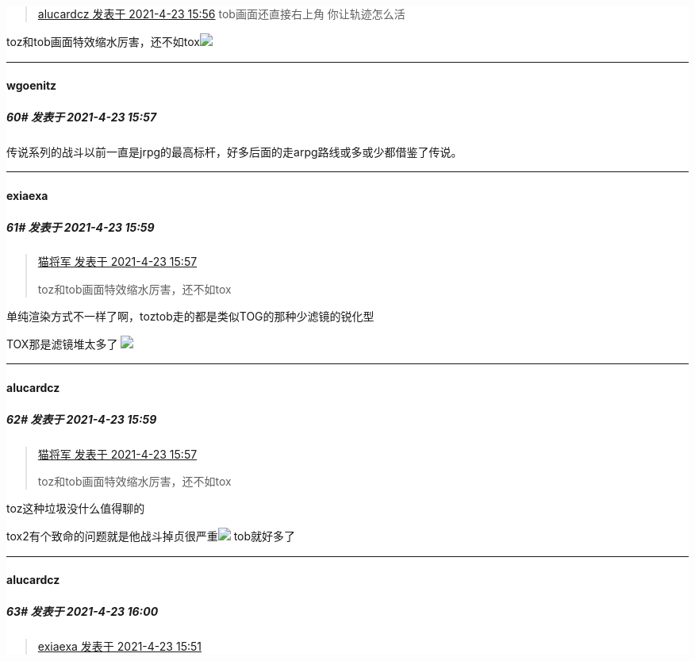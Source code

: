 
<blockquote><a href="httphttps://bbs.saraba1st.com/2b/forum.php?mod=redirect&amp;goto=findpost&amp;pid=51035882&amp;ptid=2000584" target="_blank">alucardcz 发表于 2021-4-23 15:56</a>
tob画面还直接右上角 你让轨迹怎么活</blockquote>
toz和tob画面特效缩水厉害，还不如tox<img src="https://static.saraba1st.com/image/smiley/face2017/001.png" referrerpolicy="no-referrer">


-----

####  wgoenitz  
##### 60#       发表于 2021-4-23 15:57


传说系列的战斗以前一直是jrpg的最高标杆，好多后面的走arpg路线或多或少都借鉴了传说。




-----

####  exiaexa  
##### 61#       发表于 2021-4-23 15:59


<blockquote><a href="httphttps://bbs.saraba1st.com/2b/forum.php?mod=redirect&amp;goto=findpost&amp;pid=51035899&amp;ptid=2000584" target="_blank">猫将军 发表于 2021-4-23 15:57</a>

toz和tob画面特效缩水厉害，还不如tox</blockquote>
单纯渲染方式不一样了啊，toztob走的都是类似TOG的那种少滤镜的锐化型

TOX那是滤镜堆太多了
<img src="https://static.saraba1st.com/image/smiley/face2017/068.png" referrerpolicy="no-referrer">


-----

####  alucardcz  
##### 62#       发表于 2021-4-23 15:59


<blockquote><a href="httphttps://bbs.saraba1st.com/2b/forum.php?mod=redirect&amp;goto=findpost&amp;pid=51035899&amp;ptid=2000584" target="_blank">猫将军 发表于 2021-4-23 15:57</a>

toz和tob画面特效缩水厉害，还不如tox</blockquote>
toz这种垃圾没什么值得聊的


tox2有个致命的问题就是他战斗掉贞很严重<img src="https://static.saraba1st.com/image/smiley/face2017/068.png" referrerpolicy="no-referrer"> tob就好多了


-----

####  alucardcz  
##### 63#       发表于 2021-4-23 16:00


<blockquote><a href="httphttps://bbs.saraba1st.com/2b/forum.php?mod=redirect&amp;goto=findpost&amp;pid=51035826&amp;ptid=2000584" target="_blank">exiaexa 发表于 2021-4-23 15:51</a>
